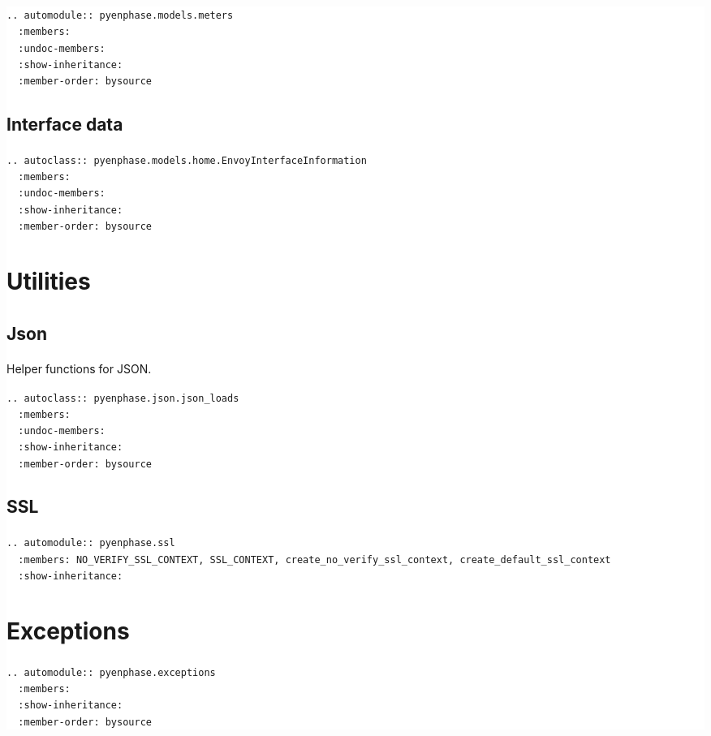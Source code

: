 ```{eval-rst}
.. automodule:: pyenphase.models.meters
  :members:
  :undoc-members:
  :show-inheritance:
  :member-order: bysource
```

## Interface data

```{eval-rst}
.. autoclass:: pyenphase.models.home.EnvoyInterfaceInformation
  :members:
  :undoc-members:
  :show-inheritance:
  :member-order: bysource
```

# Utilities

## Json

Helper functions for JSON.

```{eval-rst}
.. autoclass:: pyenphase.json.json_loads
  :members:
  :undoc-members:
  :show-inheritance:
  :member-order: bysource
```

## SSL

```{eval-rst}
.. automodule:: pyenphase.ssl
  :members: NO_VERIFY_SSL_CONTEXT, SSL_CONTEXT, create_no_verify_ssl_context, create_default_ssl_context
  :show-inheritance:

```

# Exceptions

```{eval-rst}
.. automodule:: pyenphase.exceptions
  :members:
  :show-inheritance:
  :member-order: bysource

```


